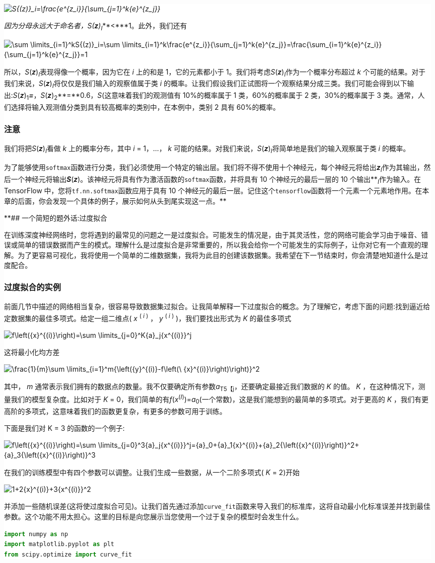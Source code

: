 *![$$ S{(z)}_i=\frac{e^{z_i}}{\sum_{j=1}^k{e}^{z_j}} $$](../images/463356_1_En_3_Chapter/463356_1_En_3_Chapter_TeX_Equh.png)*

 *因为分母永远大于命名者，*S*(***z***)<sub>*I*</sub>***<***1。此外，我们还有

![$$ \sum \limits_{i=1}^kS{(z)}_i=\sum \limits_{i=1}^k\frac{e^{z_i}}{\sum_{j=1}^k{e}^{z_j}}=\frac{\sum_{i=1}^k{e}^{z_i}}{\sum_{j=1}^k{e}^{z_j}}=1 $$](../images/463356_1_En_3_Chapter/463356_1_En_3_Chapter_TeX_Equi.png)

所以，*S*(***z***)<sub>*I*</sub>表现得像一个概率，因为它在 *i* 上的和是 1，它的元素都小于 1。我们将考虑*S*(***z***)<sub>*I*</sub>作为一个概率分布超过 *k* 个可能的结果。对于我们来说，*S*(***z***)<sub>*I*</sub>将仅仅是我们输入的观察值属于类 *i* 的概率。让我们假设我们正试图将一个观察结果分成三类。我们可能会得到以下输出:*S*(***z***)<sub>1</sub>***=***，*S*(***z***)<sub>2</sub>**=**0.6，*S*(这意味着我们的观测值有 10%的概率属于 1 类，60%的概率属于 2 类，30%的概率属于 3 类。通常，人们选择将输入观测值分类到具有较高概率的类别中，在本例中，类别 2 具有 60%的概率。

### 注意

我们将把*S*(***z***)<sub>*I*</sub>看做 *k* 上的概率分布，其中 *i* = 1，…， *k* 可能的结果。对我们来说，*S*(***z***)<sub>*I*</sub>将简单地是我们的输入观察属于类 *i* 的概率。

为了能够使用`softmax`函数进行分类，我们必须使用一个特定的输出层。我们将不得不使用十个神经元，每个神经元将给出***z***<sub>*I*</sub>作为其输出，然后一个神经元将输出***S***(***z***)。该神经元将具有作为激活函数的`softmax`函数，并将具有 10 个神经元的最后一层的 10 个输出**<sub>*I*</sub>作为输入。在 TensorFlow 中，您将`tf.nn.softmax`函数应用于具有 10 个神经元的最后一层。记住这个`tensorflow`函数将一个元素一个元素地作用。在本章的后面，你会发现一个具体的例子，展示如何从头到尾实现这一点。**

 **## 一个简短的题外话:过度拟合

在训练深度神经网络时，您将遇到的最常见的问题之一是过度拟合。可能发生的情况是，由于其灵活性，您的网络可能会学习由于噪音、错误或简单的错误数据而产生的模式。理解什么是过度拟合是非常重要的，所以我会给你一个可能发生的实际例子，让你对它有一个直观的理解。为了更容易可视化，我将使用一个简单的二维数据集，我将为此目的创建该数据集。我希望在下一节结束时，你会清楚地知道什么是过度配合。

### 过度拟合的实例

前面几节中描述的网络相当复杂，很容易导致数据集过拟合。让我简单解释一下过度拟合的概念。为了理解它，考虑下面的问题:找到逼近给定数据集的最佳多项式。给定一组二维点( *x* <sup>( *i* )</sup> ， *y* <sup>( *i* )</sup> )，我们要找出形式为 *K* 的最佳多项式

![$$ f\left({x}^{(i)}\right)=\sum \limits_{j=0}^K{a}_j{x^{(i)}}^j $$](../images/463356_1_En_3_Chapter/463356_1_En_3_Chapter_TeX_Equj.png)

这将最小化均方差

![$$ \frac{1}{m}\sum \limits_{i=1}^m{\left({y}^{(i)}-f\left(\ {x}^{(i)}\right)\right)}^2 $$](../images/463356_1_En_3_Chapter/463356_1_En_3_Chapter_TeX_Equk.png)

其中， *m* 通常表示我们拥有的数据点的数量。我不仅要确定所有参数*a*<sub>T5【j</sub>，还要确定最接近我们数据的 *K* 的值。 *K* ，在这种情况下，测量我们的模型复杂度。比如对于 *K* = 0，我们简单的有*f*(*x*<sup>(*I*)</sup>)=*a*<sub>0</sub>(一个常数)，这是我们能想到的最简单的多项式。对于更高的 *K* ，我们有更高阶的多项式，这意味着我们的函数更复杂，有更多的参数可用于训练。

下面是我们对 K = 3 的函数的一个例子:

![$$ f\left({x}^{(i)}\right)=\sum \limits_{j=0}^3{a}_j{x^{(i)}}^j={a}_0+{a}_1{x}^{(i)}+{a}_2{\left({x}^{(i)}\right)}^2+{a}_3{\left({x}^{(i)}\right)}^3 $$](../images/463356_1_En_3_Chapter/463356_1_En_3_Chapter_TeX_Equl.png)

在我们的训练模型中有四个参数可以调整。让我们生成一些数据，从一个二阶多项式( *K* = 2)开始

![$$ 1+2{x}^{(i)}+3{x^{(i)}}^2 $$](../images/463356_1_En_3_Chapter/463356_1_En_3_Chapter_TeX_Equm.png)

并添加一些随机误差(这将使过度拟合可见)。让我们首先通过添加`curve_fit`函数来导入我们的标准库，这将自动最小化标准误差并找到最佳参数。这个功能不用太担心。这里的目标是向您展示当您使用一个过于复杂的模型时会发生什么。

```py
import numpy as np
import matplotlib.pyplot as plt
from scipy.optimize import curve_fit

```

